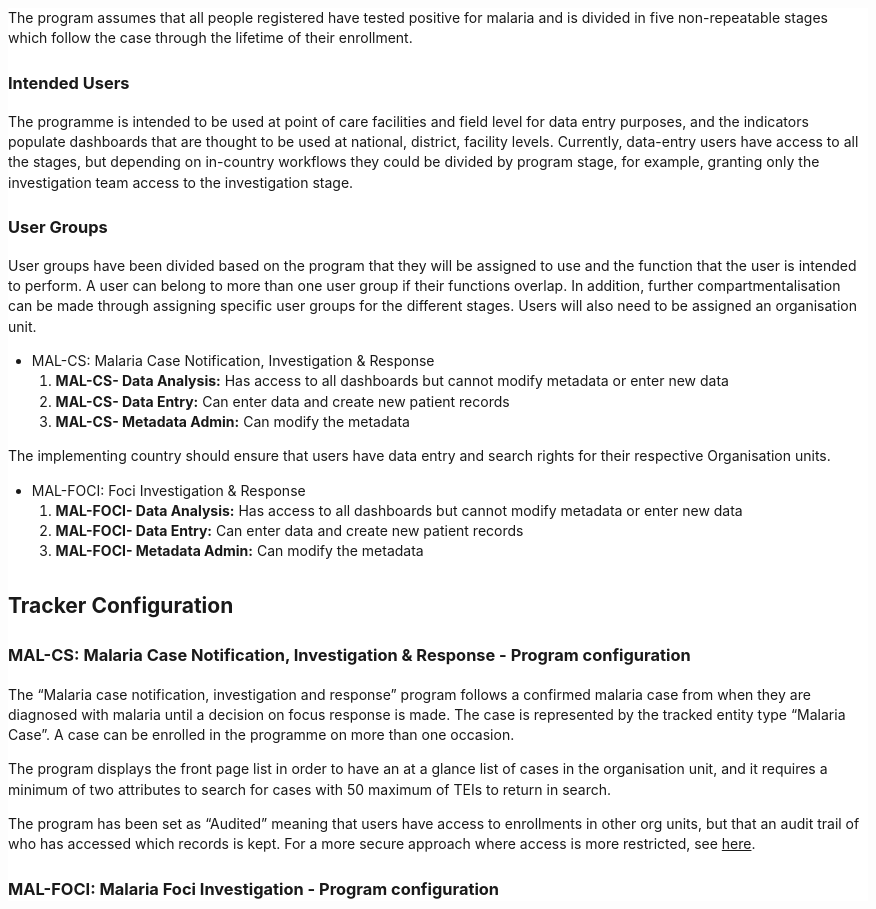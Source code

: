 The program assumes that all people registered have tested positive for malaria and is divided in five non-repeatable stages which follow the case through the lifetime of their enrollment.

### Intended Users

The programme is intended to be used at point of care facilities and field level for data entry purposes, and the indicators populate dashboards that are thought to be used at national, district, facility levels. Currently, data-entry users have access to all the stages, but depending on in-country workflows they could be divided by program stage, for example, granting only the investigation team access to the investigation stage.

### User Groups

User groups have been divided based on the program that they will be assigned to use and the function that the user is intended to perform. A user can belong to more than one user group if their functions overlap. In addition, further compartmentalisation can be made through assigning specific user groups for the different stages. Users will also need to be assigned an organisation unit.

* MAL-CS: Malaria Case Notification, Investigation & Response
  1. **MAL-CS- Data Analysis:** Has access to all dashboards but cannot modify metadata or enter new data
  2. **MAL-CS- Data Entry:** Can enter data and create new patient records
  3. **MAL-CS- Metadata Admin:** Can modify the metadata

The implementing country should ensure that users have data entry and search rights for their respective Organisation units.

* MAL-FOCI: Foci Investigation & Response
  1. **MAL-FOCI- Data Analysis:** Has access to all dashboards but cannot modify metadata or enter new data
  2. **MAL-FOCI- Data Entry:** Can enter data and create new patient records
  3. **MAL-FOCI- Metadata Admin:** Can modify the metadata

## Tracker Configuration

### MAL-CS: Malaria Case Notification, Investigation & Response - Program configuration

The “Malaria case notification, investigation and response” program follows a confirmed malaria case from when they are diagnosed with malaria until a decision on focus response is made. The case is represented by the tracked entity type “Malaria Case”. A case can be enrolled in the programme on more than one occasion. 

The program displays the front page list in order to have an at a glance list of cases in the organisation unit, and it requires a minimum of two attributes to search for cases with 50 maximum of TEIs to return in search.

The program has been set as “Audited” meaning that users have access to enrollments in other org units, but that an audit trail of who has accessed which records is kept. For a more secure approach where access is more restricted, see [here](https://docs.dhis2.org/en/develop/using-the-api/dhis-core-version-236/new-tracker.html#webapi_nti_access_level).

### MAL-FOCI: Malaria Foci Investigation - Program configuration
